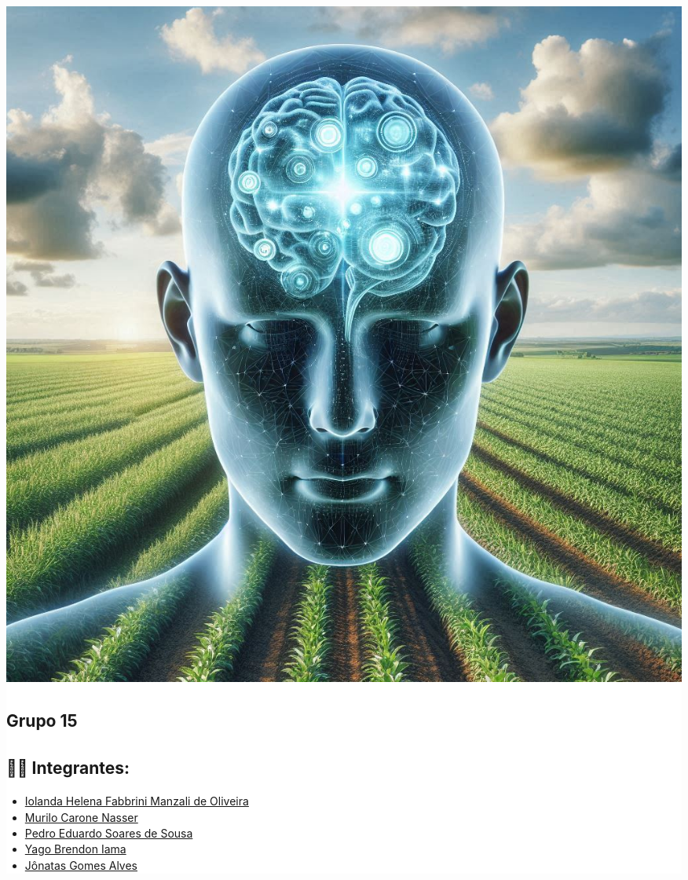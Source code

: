  ![mlnacabeca](./assets/mlbacabeca.jpeg)

## Grupo 15

## 👨‍🎓 Integrantes: 
- <a href="https://www.linkedin.com/in/iolanda-helena-fabbrini-manzali-de-oliveira-14ab8ab0">Iolanda Helena Fabbrini Manzali de Oliveira</a>
- <a href="https://www.linkedin.com/company/inova-fusca">Murilo Carone Nasser</a> 
- <a href="https://www.linkedin.com/in/pedro-eduardo-soares-de-sousa-439552309">Pedro Eduardo Soares de Sousa</a> 
- <a href="https://www.linkedin.com/company/inova-fusca">Yago Brendon Iama</a>
- <a href="https://www.linkedin.com/in/jonatasgomes">Jônatas Gomes Alves</a>
